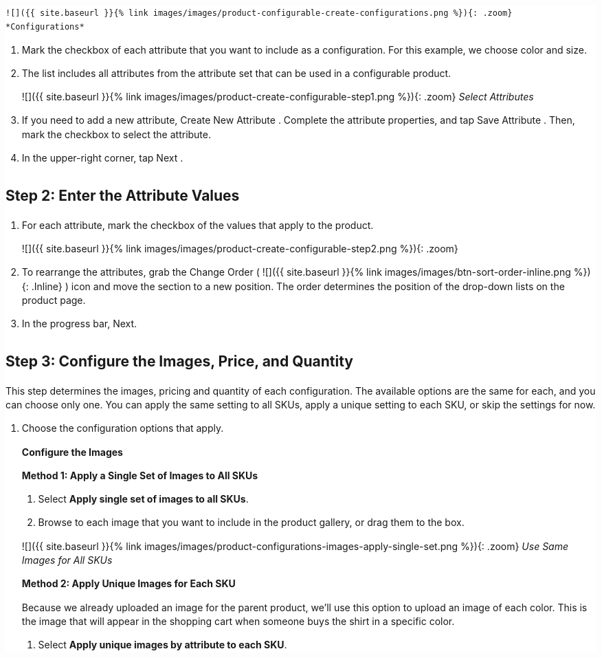     ![]({{ site.baseurl }}{% link images/images/product-configurable-create-configurations.png %}){: .zoom}
    *Configurations*

1. Mark the checkbox of each attribute that you want to include as a configuration. For this example, we choose color and size.

1. The list includes all attributes from the attribute set that can be used in a configurable product.

    ![]({{ site.baseurl }}{% link images/images/product-create-configurable-step1.png %}){: .zoom}
    *Select Attributes*

1. If you need to add a new attribute, <span class="btn"> Create New Attribute </span>. Complete the attribute properties, and tap <span class="btn"> Save Attribute </span>. Then, mark the checkbox to select the attribute.

1. In the upper-right corner, tap <span class="btn"> Next </span>.

## Step 2: Enter the Attribute Values

1. For each attribute, mark the checkbox of the values that apply to the product.

    ![]({{ site.baseurl }}{% link images/images/product-create-configurable-step2.png %}){: .zoom}

1. To rearrange the attributes, grab the Change Order ( ![]({{ site.baseurl }}{% link images/images/btn-sort-order-inline.png %}){: .Inline} ) icon and move the section to a new position. The order determines the position of the drop-down lists on the product page.

1. In the progress bar, <span class="btn">Next</span>.

## Step 3: Configure the Images, Price, and Quantity

This step determines the images, pricing and quantity of each configuration. The available options are the same for each, and you can choose only one. You can apply the same setting to all SKUs, apply a unique setting to each SKU, or skip the settings for now.

1. Choose the configuration options that apply.

    **Configure the Images**

    **Method 1: Apply a Single Set of Images to All SKUs**

    1. Select **Apply single set of images to all SKUs**.

    1. Browse to each image that you want to include in the product gallery, or drag them to the box.

    ![]({{ site.baseurl }}{% link images/images/product-configurations-images-apply-single-set.png %}){: .zoom}
    *Use Same Images for All SKUs*

    **Method 2: Apply Unique Images for Each SKU**

    Because we already uploaded an image for the parent product, we’ll use this option to upload an image of each color. This is the image that will appear in the shopping cart when someone buys the shirt in a specific color.

    1. Select **Apply unique images by attribute to each SKU**.
